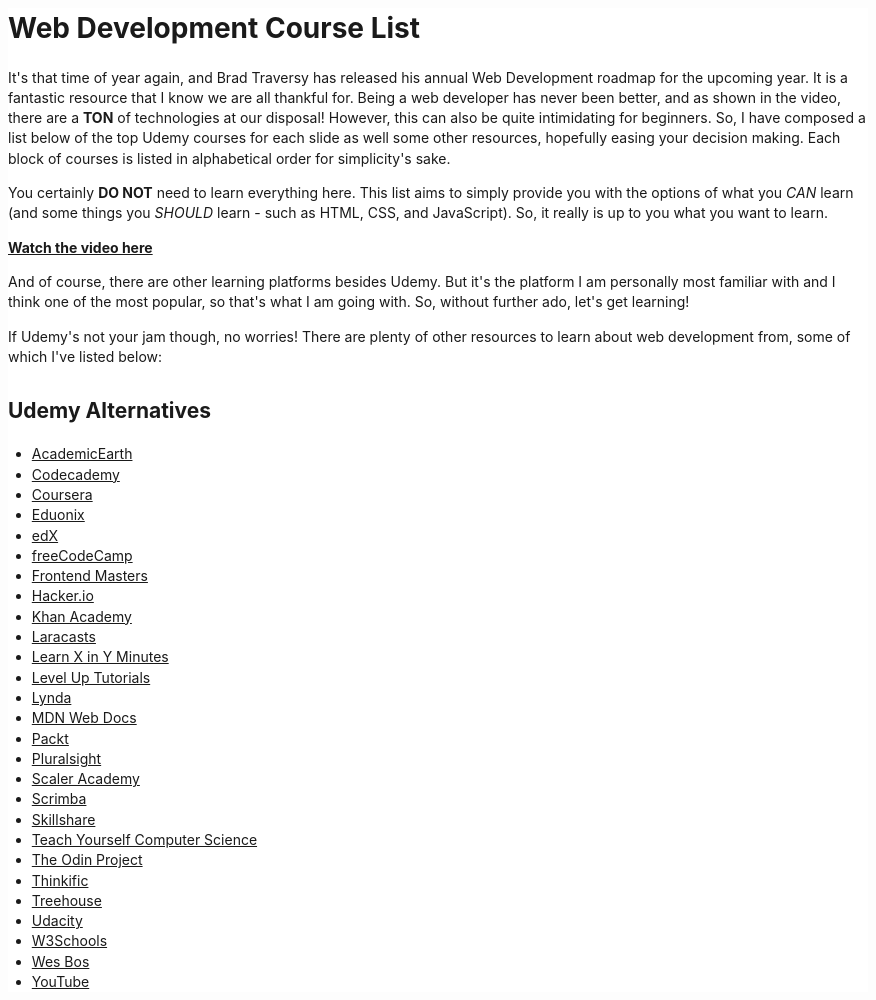 # Web Development Course List

It's that time of year again, and Brad Traversy has released his annual Web Development roadmap for the upcoming year. It is a fantastic resource that I know we are all thankful for. Being a web developer has never been better, and as shown in the video, there are a **TON** of technologies at our disposal! However, this can also be quite intimidating for beginners. So, I have composed a list below of the top Udemy courses for each slide as well some other resources, hopefully easing your decision making. Each block of courses is listed in alphabetical order for simplicity's sake.

You certainly **DO NOT** need to learn everything here. This list aims to simply provide you with the options of what you _CAN_ learn (and some things you _SHOULD_ learn - such as HTML, CSS, and JavaScript). So, it really is up to you what you want to learn.

**[Watch the video here](https://www.youtube.com/watch?v=VfGW0Qiy2I0)**

And of course, there are other learning platforms besides Udemy. But it's the platform I am personally most familiar with and I think one of the most popular, so that's what I am going with. So, without further ado, let's get learning!

If Udemy's not your jam though, no worries! There are plenty of other resources to learn about web development from, some of which I've listed below:

## Udemy Alternatives

- [AcademicEarth](https://academicearth.org/)
- [Codecademy](https://www.codecademy.com/)
- [Coursera](https://www.coursera.org/)
- [Eduonix](https://www.eduonix.com/)
- [edX](https://www.edx.org/)
- [freeCodeCamp](https://www.freecodecamp.org/)
- [Frontend Masters](https://frontendmasters.com/)
- [Hacker.io](https://hackr.io/)
- [Khan Academy](https://www.khanacademy.org/)
- [Laracasts](https://laracasts.com/)
- [Learn X in Y Minutes](https://learnxinyminutes.com/)
- [Level Up Tutorials](https://www.leveluptutorials.com/)
- [Lynda](https://www.lynda.com/)
- [MDN Web Docs](https://developer.mozilla.org)
- [Packt](https://www.packtpub.com/)
- [Pluralsight](https://www.pluralsight.com/)
- [Scaler Academy](https://www.scaler.com/academy/)
- [Scrimba](https://scrimba.com/)
- [Skillshare](https://www.skillshare.com/)
- [Teach Yourself Computer Science](https://teachyourselfcs.com/)
- [The Odin Project](https://www.theodinproject.com/)
- [Thinkific](https://www.thinkific.com/)
- [Treehouse](https://teamtreehouse.com/)
- [Udacity](https://www.udacity.com/)
- [W3Schools](https://www.w3schools.com/)
- [Wes Bos](https://wesbos.com/)
- [YouTube](https://www.youtube.com/)
